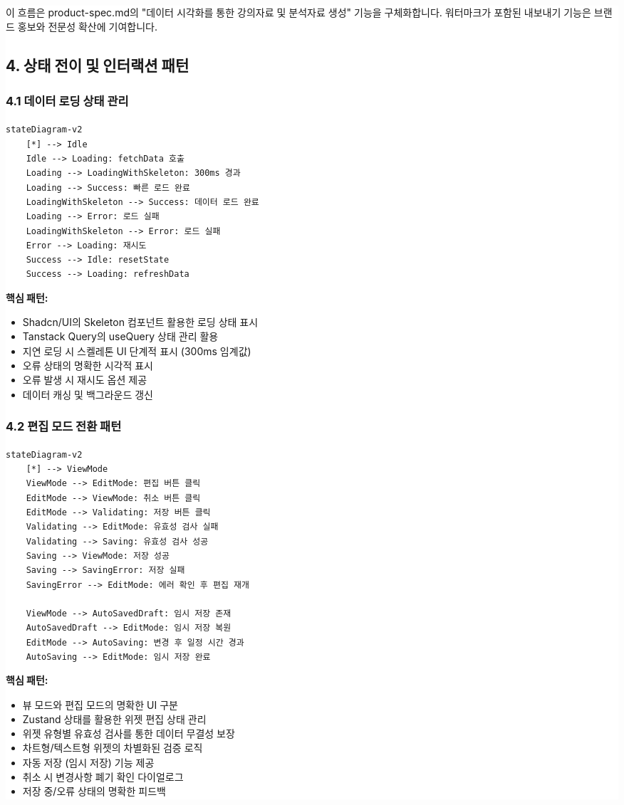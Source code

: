 이 흐름은 product-spec.md의 "데이터 시각화를 통한 강의자료 및 분석자료 생성" 기능을 구체화합니다. 워터마크가 포함된 내보내기 기능은 브랜드 홍보와 전문성 확산에 기여합니다.

## 4. 상태 전이 및 인터랙션 패턴

### 4.1 데이터 로딩 상태 관리

```mermaid
stateDiagram-v2
    [*] --> Idle
    Idle --> Loading: fetchData 호출
    Loading --> LoadingWithSkeleton: 300ms 경과
    Loading --> Success: 빠른 로드 완료
    LoadingWithSkeleton --> Success: 데이터 로드 완료
    Loading --> Error: 로드 실패
    LoadingWithSkeleton --> Error: 로드 실패
    Error --> Loading: 재시도
    Success --> Idle: resetState
    Success --> Loading: refreshData
```

**핵심 패턴:**

- Shadcn/UI의 Skeleton 컴포넌트 활용한 로딩 상태 표시
- Tanstack Query의 useQuery 상태 관리 활용
- 지연 로딩 시 스켈레톤 UI 단계적 표시 (300ms 임계값)
- 오류 상태의 명확한 시각적 표시
- 오류 발생 시 재시도 옵션 제공
- 데이터 캐싱 및 백그라운드 갱신

### 4.2 편집 모드 전환 패턴

```mermaid
stateDiagram-v2
    [*] --> ViewMode
    ViewMode --> EditMode: 편집 버튼 클릭
    EditMode --> ViewMode: 취소 버튼 클릭
    EditMode --> Validating: 저장 버튼 클릭
    Validating --> EditMode: 유효성 검사 실패
    Validating --> Saving: 유효성 검사 성공
    Saving --> ViewMode: 저장 성공
    Saving --> SavingError: 저장 실패
    SavingError --> EditMode: 에러 확인 후 편집 재개
    
    ViewMode --> AutoSavedDraft: 임시 저장 존재
    AutoSavedDraft --> EditMode: 임시 저장 복원
    EditMode --> AutoSaving: 변경 후 일정 시간 경과
    AutoSaving --> EditMode: 임시 저장 완료
```

**핵심 패턴:**

- 뷰 모드와 편집 모드의 명확한 UI 구분
- Zustand 상태를 활용한 위젯 편집 상태 관리
- 위젯 유형별 유효성 검사를 통한 데이터 무결성 보장
- 차트형/텍스트형 위젯의 차별화된 검증 로직
- 자동 저장 (임시 저장) 기능 제공
- 취소 시 변경사항 폐기 확인 다이얼로그
- 저장 중/오류 상태의 명확한 피드백

